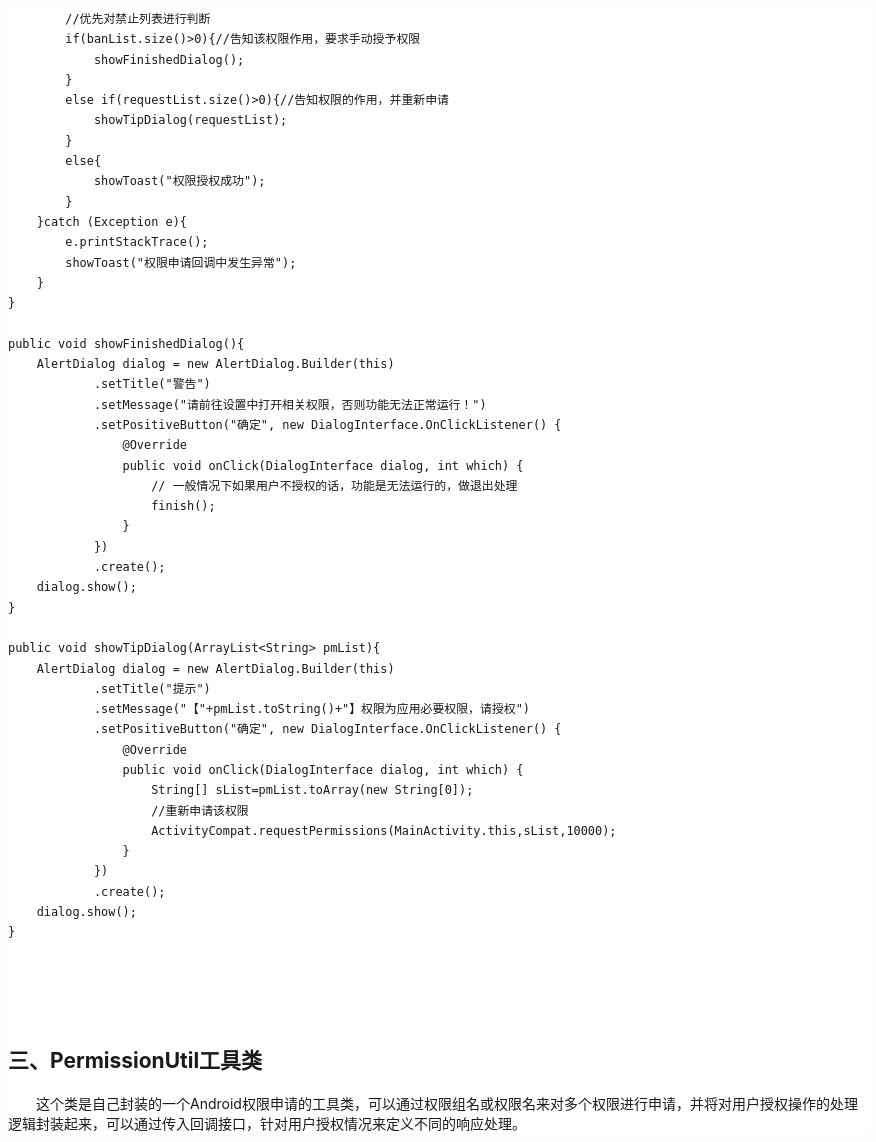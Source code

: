             //优先对禁止列表进行判断
            if(banList.size()>0){//告知该权限作用，要求手动授予权限
                showFinishedDialog();
            }
            else if(requestList.size()>0){//告知权限的作用，并重新申请
                showTipDialog(requestList);
            }
            else{
                showToast("权限授权成功");
            }
        }catch (Exception e){
            e.printStackTrace();
            showToast("权限申请回调中发生异常");
        }
    }

    public void showFinishedDialog(){
        AlertDialog dialog = new AlertDialog.Builder(this)
                .setTitle("警告")
                .setMessage("请前往设置中打开相关权限，否则功能无法正常运行！")
                .setPositiveButton("确定", new DialogInterface.OnClickListener() {
                    @Override
                    public void onClick(DialogInterface dialog, int which) {
                        // 一般情况下如果用户不授权的话，功能是无法运行的，做退出处理
                        finish();
                    }
                })
                .create();
        dialog.show();
    }

    public void showTipDialog(ArrayList<String> pmList){
        AlertDialog dialog = new AlertDialog.Builder(this)
                .setTitle("提示")
                .setMessage("【"+pmList.toString()+"】权限为应用必要权限，请授权")
                .setPositiveButton("确定", new DialogInterface.OnClickListener() {
                    @Override
                    public void onClick(DialogInterface dialog, int which) {
                        String[] sList=pmList.toArray(new String[0]);
                        //重新申请该权限
                        ActivityCompat.requestPermissions(MainActivity.this,sList,10000);
                    }
                })
                .create();
        dialog.show();
    }


<br/>
<br/>
<br/>

## 三、PermissionUtil工具类
&#8195;&#8195;这个类是自己封装的一个Android权限申请的工具类，可以通过权限组名或权限名来对多个权限进行申请，并将对用户授权操作的处理逻辑封装起来，可以通过传入回调接口，针对用户授权情况来定义不同的响应处理。


[01]: ./pic/1.png  